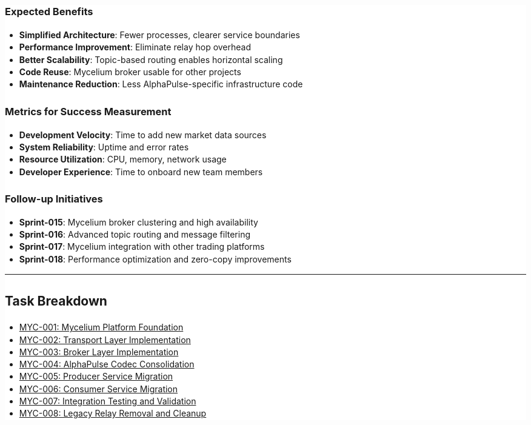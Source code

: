 ### Expected Benefits
- **Simplified Architecture**: Fewer processes, clearer service boundaries
- **Performance Improvement**: Eliminate relay hop overhead
- **Better Scalability**: Topic-based routing enables horizontal scaling
- **Code Reuse**: Mycelium broker usable for other projects
- **Maintenance Reduction**: Less AlphaPulse-specific infrastructure code

### Metrics for Success Measurement
- **Development Velocity**: Time to add new market data sources
- **System Reliability**: Uptime and error rates
- **Resource Utilization**: CPU, memory, network usage
- **Developer Experience**: Time to onboard new team members

### Follow-up Initiatives
- **Sprint-015**: Mycelium broker clustering and high availability
- **Sprint-016**: Advanced topic routing and message filtering
- **Sprint-017**: Mycelium integration with other trading platforms
- **Sprint-018**: Performance optimization and zero-copy improvements

---

## Task Breakdown

- [MYC-001: Mycelium Platform Foundation](MYC-001_mycelium_platform_foundation.md)
- [MYC-002: Transport Layer Implementation](MYC-002_transport_layer_implementation.md)  
- [MYC-003: Broker Layer Implementation](MYC-003_broker_layer_implementation.md)
- [MYC-004: AlphaPulse Codec Consolidation](MYC-004_alphapulse_codec_consolidation.md)
- [MYC-005: Producer Service Migration](MYC-005_producer_service_migration.md)
- [MYC-006: Consumer Service Migration](MYC-006_consumer_service_migration.md)
- [MYC-007: Integration Testing and Validation](MYC-007_integration_testing_validation.md)
- [MYC-008: Legacy Relay Removal and Cleanup](MYC-008_legacy_relay_removal_cleanup.md)